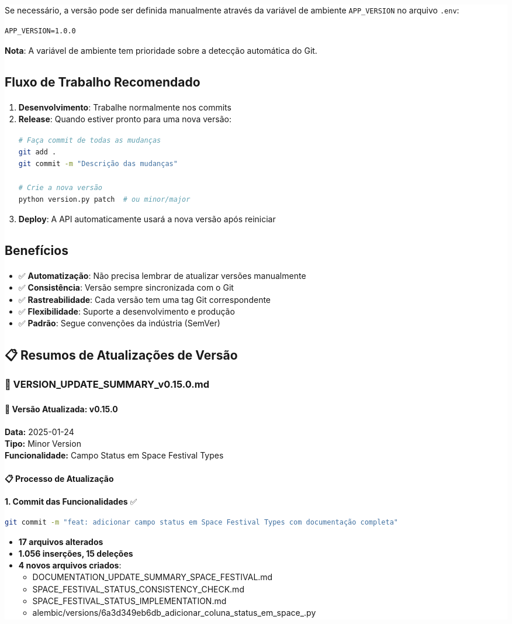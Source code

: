 Se necessário, a versão pode ser definida manualmente através da variável de ambiente `APP_VERSION` no arquivo `.env`:

```env
APP_VERSION=1.0.0
```

**Nota**: A variável de ambiente tem prioridade sobre a detecção automática do Git.

## Fluxo de Trabalho Recomendado

1. **Desenvolvimento**: Trabalhe normalmente nos commits
2. **Release**: Quando estiver pronto para uma nova versão:
   ```bash
   # Faça commit de todas as mudanças
   git add .
   git commit -m "Descrição das mudanças"
   
   # Crie a nova versão
   python version.py patch  # ou minor/major
   ```
3. **Deploy**: A API automaticamente usará a nova versão após reiniciar

## Benefícios

- ✅ **Automatização**: Não precisa lembrar de atualizar versões manualmente
- ✅ **Consistência**: Versão sempre sincronizada com o Git
- ✅ **Rastreabilidade**: Cada versão tem uma tag Git correspondente
- ✅ **Flexibilidade**: Suporte a desenvolvimento e produção
- ✅ **Padrão**: Segue convenções da indústria (SemVer)

## 📋 Resumos de Atualizações de Versão

### 📄 VERSION_UPDATE_SUMMARY_v0.15.0.md

#### **🚀 Versão Atualizada: v0.15.0**

**Data:** 2025-01-24  
**Tipo:** Minor Version  
**Funcionalidade:** Campo Status em Space Festival Types

#### **📋 Processo de Atualização**

**1. Commit das Funcionalidades** ✅
```bash
git commit -m "feat: adicionar campo status em Space Festival Types com documentação completa"
```
- **17 arquivos alterados**
- **1.056 inserções, 15 deleções**
- **4 novos arquivos criados**:
  - DOCUMENTATION_UPDATE_SUMMARY_SPACE_FESTIVAL.md
  - SPACE_FESTIVAL_STATUS_CONSISTENCY_CHECK.md
  - SPACE_FESTIVAL_STATUS_IMPLEMENTATION.md
  - alembic/versions/6a3d349eb6db_adicionar_coluna_status_em_space_.py
